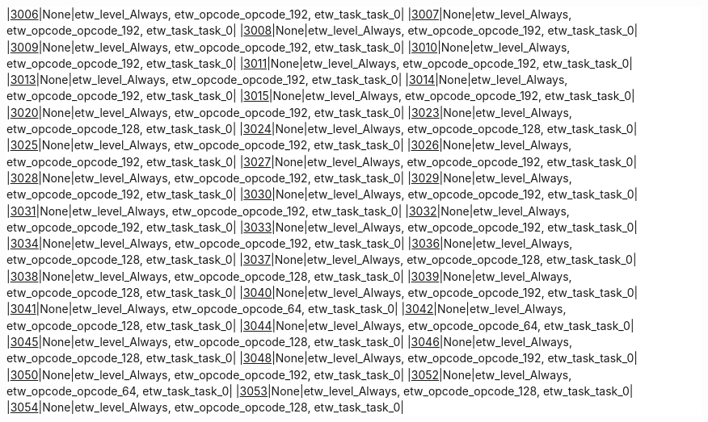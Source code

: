 |[3006](events/event-3006.md)|None|etw_level_Always, etw_opcode_opcode_192, etw_task_task_0|
|[3007](events/event-3007.md)|None|etw_level_Always, etw_opcode_opcode_192, etw_task_task_0|
|[3008](events/event-3008.md)|None|etw_level_Always, etw_opcode_opcode_192, etw_task_task_0|
|[3009](events/event-3009.md)|None|etw_level_Always, etw_opcode_opcode_192, etw_task_task_0|
|[3010](events/event-3010.md)|None|etw_level_Always, etw_opcode_opcode_192, etw_task_task_0|
|[3011](events/event-3011.md)|None|etw_level_Always, etw_opcode_opcode_192, etw_task_task_0|
|[3013](events/event-3013.md)|None|etw_level_Always, etw_opcode_opcode_192, etw_task_task_0|
|[3014](events/event-3014.md)|None|etw_level_Always, etw_opcode_opcode_192, etw_task_task_0|
|[3015](events/event-3015.md)|None|etw_level_Always, etw_opcode_opcode_192, etw_task_task_0|
|[3020](events/event-3020.md)|None|etw_level_Always, etw_opcode_opcode_192, etw_task_task_0|
|[3023](events/event-3023.md)|None|etw_level_Always, etw_opcode_opcode_128, etw_task_task_0|
|[3024](events/event-3024.md)|None|etw_level_Always, etw_opcode_opcode_128, etw_task_task_0|
|[3025](events/event-3025.md)|None|etw_level_Always, etw_opcode_opcode_192, etw_task_task_0|
|[3026](events/event-3026.md)|None|etw_level_Always, etw_opcode_opcode_192, etw_task_task_0|
|[3027](events/event-3027.md)|None|etw_level_Always, etw_opcode_opcode_192, etw_task_task_0|
|[3028](events/event-3028.md)|None|etw_level_Always, etw_opcode_opcode_192, etw_task_task_0|
|[3029](events/event-3029.md)|None|etw_level_Always, etw_opcode_opcode_192, etw_task_task_0|
|[3030](events/event-3030.md)|None|etw_level_Always, etw_opcode_opcode_192, etw_task_task_0|
|[3031](events/event-3031.md)|None|etw_level_Always, etw_opcode_opcode_192, etw_task_task_0|
|[3032](events/event-3032.md)|None|etw_level_Always, etw_opcode_opcode_192, etw_task_task_0|
|[3033](events/event-3033.md)|None|etw_level_Always, etw_opcode_opcode_192, etw_task_task_0|
|[3034](events/event-3034.md)|None|etw_level_Always, etw_opcode_opcode_192, etw_task_task_0|
|[3036](events/event-3036.md)|None|etw_level_Always, etw_opcode_opcode_128, etw_task_task_0|
|[3037](events/event-3037.md)|None|etw_level_Always, etw_opcode_opcode_128, etw_task_task_0|
|[3038](events/event-3038.md)|None|etw_level_Always, etw_opcode_opcode_128, etw_task_task_0|
|[3039](events/event-3039.md)|None|etw_level_Always, etw_opcode_opcode_128, etw_task_task_0|
|[3040](events/event-3040.md)|None|etw_level_Always, etw_opcode_opcode_192, etw_task_task_0|
|[3041](events/event-3041.md)|None|etw_level_Always, etw_opcode_opcode_64, etw_task_task_0|
|[3042](events/event-3042.md)|None|etw_level_Always, etw_opcode_opcode_128, etw_task_task_0|
|[3044](events/event-3044.md)|None|etw_level_Always, etw_opcode_opcode_64, etw_task_task_0|
|[3045](events/event-3045.md)|None|etw_level_Always, etw_opcode_opcode_128, etw_task_task_0|
|[3046](events/event-3046.md)|None|etw_level_Always, etw_opcode_opcode_128, etw_task_task_0|
|[3048](events/event-3048.md)|None|etw_level_Always, etw_opcode_opcode_192, etw_task_task_0|
|[3050](events/event-3050.md)|None|etw_level_Always, etw_opcode_opcode_192, etw_task_task_0|
|[3052](events/event-3052.md)|None|etw_level_Always, etw_opcode_opcode_64, etw_task_task_0|
|[3053](events/event-3053.md)|None|etw_level_Always, etw_opcode_opcode_128, etw_task_task_0|
|[3054](events/event-3054.md)|None|etw_level_Always, etw_opcode_opcode_128, etw_task_task_0|